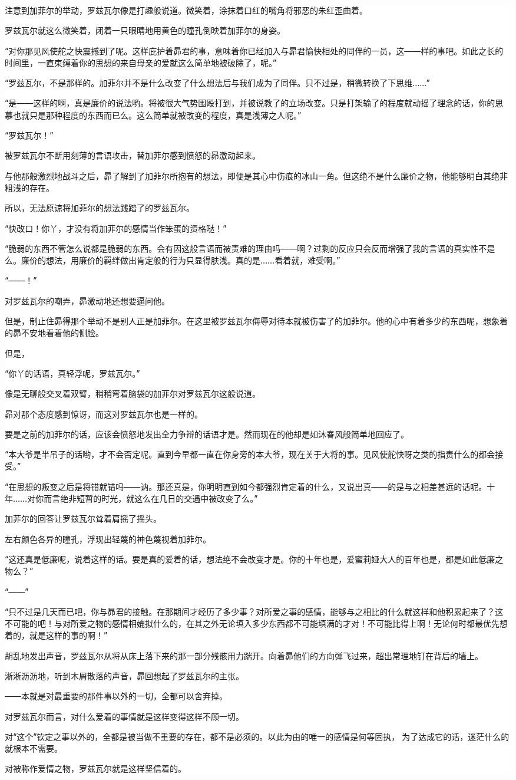 注意到加菲尔的举动，罗兹瓦尔像是打趣般说道。微笑着，涂抹着口红的嘴角将邪恶的朱红歪曲着。

罗兹瓦尔就这么微笑着，闭着一只眼睛地用黄色的瞳孔倒映着加菲尔的身姿。

“对你那见风使舵之快震撼到了呢。这样庇护着昴君的事，意味着你已经加入与昴君愉快相处的同伴的一员，这——样的事吧。如此之长的时间里，一直束缚着你的思想的来自母亲的爱就这么简单地被破除了，呢。”

“罗兹瓦尔，不是那样的。加菲尔并不是什么改变了什么想法后与我们成为了同伴。只不过是，稍微转换了下思维……”

“是——这样的啊，真是廉价的说法哟。将被很大气势围殴打到，并被说教了的立场改变。只是打架输了的程度就动摇了理念的话，你的思慕也就只是那种程度的东西而已么。这么简单就被改变的程度，真是浅薄之人呢。”

“罗兹瓦尔！”

被罗兹瓦尔不断用刻薄的言语攻击，替加菲尔感到愤怒的昴激动起来。

与他那般激烈地战斗之后，昴了解到了加菲尔所抱有的想法，即便是其心中伤痕的冰山一角。但这绝不是什么廉价之物，他能够明白其绝非粗浅的存在。

所以，无法原谅将加菲尔的想法践踏了的罗兹瓦尔。

“快改口！你丫，才没有将加菲尔的感情当作笨蛋的资格哒！”

“脆弱的东西不管怎么说都是脆弱的东西。会有因这般言语而被责难的理由吗——啊？过剩的反应只会反而增强了我的言语的真实性不是么。廉价的想法，用廉价的羁绊做出肯定般的行为只显得肤浅。真的是……看着就，难受啊。”

“——！”

对罗兹瓦尔的嘲弄，昴激动地还想要逼问他。

但是，制止住昴得那个举动不是别人正是加菲尔。在这里被罗兹瓦尔侮辱对待本就被伤害了的加菲尔。他的心中有着多少的东西呢，想象着的昴不安地看着他的侧脸。

但是，

“你丫的话语，真轻浮呢，罗兹瓦尔。”

像是无聊般交叉着双臂，稍稍弯着脑袋的加菲尔对罗兹瓦尔这般说道。

昴对那个态度感到惊讶，而这对罗兹瓦尔也是一样的。

要是之前的加菲尔的话，应该会愤怒地发出全力争辩的话语才是。然而现在的他却是如沐春风般简单地回应了。

“本大爷是半吊子的话哟，才不会否定呢。直到今早都一直在你身旁的本大爷，现在关于大将的事。见风使舵快呀之类的指责什么的都会接受。”

“在思想的叛变之后是将错就错吗——讷。那还真是，你明明直到如今都强烈肯定着的什么，又说出真——的是与之相差甚远的话呢。十年……对你而言绝非短暂的时光，就这么在几日的交遇中被改变了么。”

加菲尔的回答让罗兹瓦尔耸着肩摇了摇头。

左右颜色各异的瞳孔，浮现出轻蔑的神色蔑视着加菲尔。

“这还真是低廉呢，说着这样的话。要是真的爱着的话，想法绝不会改变才是。你的十年也是，爱蜜莉娅大人的百年也是，都是如此低廉之物么？”

“——”

“只不过是几天而已吧，你与昴君的接触。在那期间才经历了多少事？对所爱之事的感情，能够与之相比的什么就这样和他积累起来了？这不可能的吧！与对所爱之物的感情相媲拟什么的，在其之外无论填入多少东西都不可能填满的才对！不可能比得上啊！无论何时都最优先想着的，就是这样的事的啊！”

胡乱地发出声音，罗兹瓦尔从将从床上落下来的那一部分残骸用力踹开。向着昴他们的方向弹飞过来，超出常理地钉在背后的墙上。

淅淅沥沥地，听到木屑散落的声音，昴回想起了罗兹瓦尔的主张。

——本就是对最重要的那件事以外的一切，全都可以舍弃掉。

对罗兹瓦尔而言，对什么爱着的事情就是这样变得这样不顾一切。

对“这个”钦定之事以外的，全都是被当做不重要的存在，都不是必须的。以此为由的唯一的感情是何等固执， 为了达成它的话，迷茫什么的就根本不需要。

对被称作爱情之物，罗兹瓦尔就是这样坚信着的。
